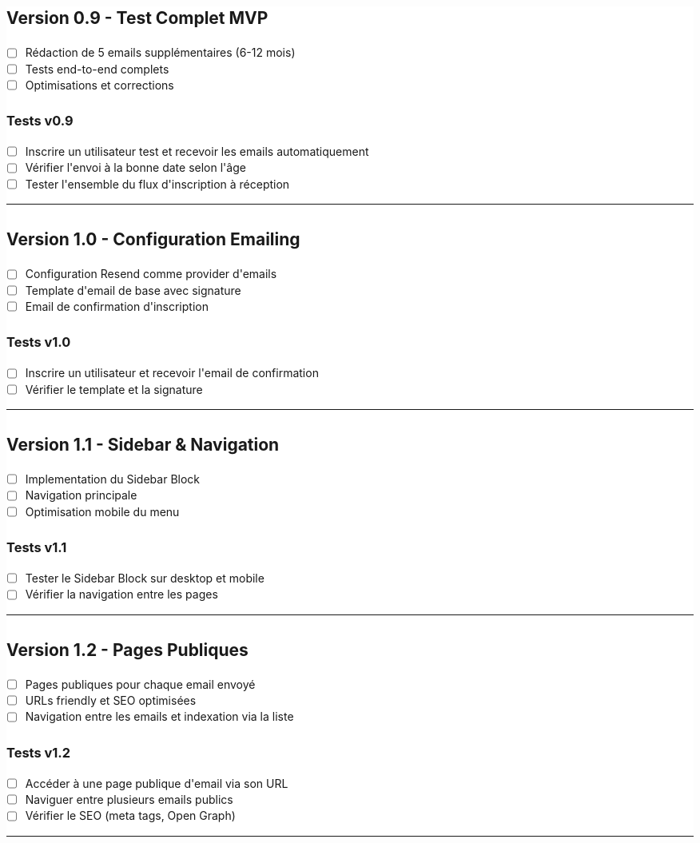 
## Version 0.9 - Test Complet MVP

- [ ] Rédaction de 5 emails supplémentaires (6-12 mois)
- [ ] Tests end-to-end complets
- [ ] Optimisations et corrections

### Tests v0.9
- [ ] Inscrire un utilisateur test et recevoir les emails automatiquement
- [ ] Vérifier l'envoi à la bonne date selon l'âge
- [ ] Tester l'ensemble du flux d'inscription à réception

---

## Version 1.0 - Configuration Emailing

- [ ] Configuration Resend comme provider d'emails
- [ ] Template d'email de base avec signature
- [ ] Email de confirmation d'inscription

### Tests v1.0
- [ ] Inscrire un utilisateur et recevoir l'email de confirmation
- [ ] Vérifier le template et la signature

---

## Version 1.1 - Sidebar & Navigation

- [ ] Implementation du Sidebar Block
- [ ] Navigation principale
- [ ] Optimisation mobile du menu

### Tests v1.1
- [ ] Tester le Sidebar Block sur desktop et mobile
- [ ] Vérifier la navigation entre les pages

---

## Version 1.2 - Pages Publiques

- [ ] Pages publiques pour chaque email envoyé
- [ ] URLs friendly et SEO optimisées
- [ ] Navigation entre les emails et indexation via la liste

### Tests v1.2
- [ ] Accéder à une page publique d'email via son URL
- [ ] Naviguer entre plusieurs emails publics
- [ ] Vérifier le SEO (meta tags, Open Graph)

---
